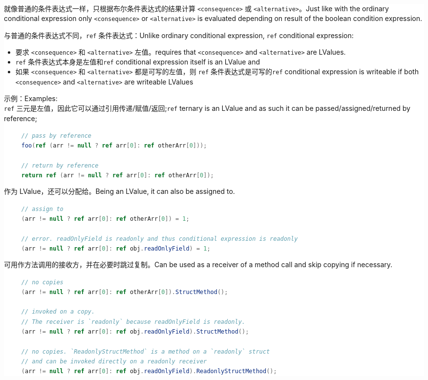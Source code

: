 <span data-ttu-id="4d0d0-407">就像普通的条件表达式一样，只根据布尔条件表达式的结果计算 `<consequence>` 或 `<alternative>`。</span><span class="sxs-lookup"><span data-stu-id="4d0d0-407">Just like with the ordinary conditional expression only `<consequence>` or `<alternative>` is evaluated depending on result of the boolean condition expression.</span></span>

<span data-ttu-id="4d0d0-408">与普通的条件表达式不同，`ref` 条件表达式：</span><span class="sxs-lookup"><span data-stu-id="4d0d0-408">Unlike ordinary conditional expression, `ref` conditional expression:</span></span>
- <span data-ttu-id="4d0d0-409">要求 `<consequence>` 和 `<alternative>` 左值。</span><span class="sxs-lookup"><span data-stu-id="4d0d0-409">requires that `<consequence>` and `<alternative>` are LValues.</span></span>
- <span data-ttu-id="4d0d0-410">`ref` 条件表达式本身是左值和</span><span class="sxs-lookup"><span data-stu-id="4d0d0-410">`ref` conditional expression itself is an LValue and</span></span>
- <span data-ttu-id="4d0d0-411">如果 `<consequence>` 和 `<alternative>` 都是可写的左值，则 `ref` 条件表达式是可写的</span><span class="sxs-lookup"><span data-stu-id="4d0d0-411">`ref` conditional expression is writeable if both `<consequence>` and `<alternative>` are writeable LValues</span></span>

<span data-ttu-id="4d0d0-412">示例：</span><span class="sxs-lookup"><span data-stu-id="4d0d0-412">Examples:</span></span>  
<span data-ttu-id="4d0d0-413">`ref` 三元是左值，因此它可以通过引用传递/赋值/返回;</span><span class="sxs-lookup"><span data-stu-id="4d0d0-413">`ref` ternary is an LValue and as such it can be passed/assigned/returned by reference;</span></span>
```csharp
     // pass by reference
     foo(ref (arr != null ? ref arr[0]: ref otherArr[0]));

     // return by reference
     return ref (arr != null ? ref arr[0]: ref otherArr[0]);
```

<span data-ttu-id="4d0d0-414">作为 LValue，还可以分配给。</span><span class="sxs-lookup"><span data-stu-id="4d0d0-414">Being an LValue, it can also be assigned to.</span></span>
```csharp
     // assign to
     (arr != null ? ref arr[0]: ref otherArr[0]) = 1;

     // error. readOnlyField is readonly and thus conditional expression is readonly
     (arr != null ? ref arr[0]: ref obj.readOnlyField) = 1;
```

<span data-ttu-id="4d0d0-415">可用作方法调用的接收方，并在必要时跳过复制。</span><span class="sxs-lookup"><span data-stu-id="4d0d0-415">Can be used as a receiver of a method call and skip copying if necessary.</span></span>
```csharp
     // no copies
     (arr != null ? ref arr[0]: ref otherArr[0]).StructMethod();

     // invoked on a copy.
     // The receiver is `readonly` because readOnlyField is readonly.
     (arr != null ? ref arr[0]: ref obj.readOnlyField).StructMethod();

     // no copies. `ReadonlyStructMethod` is a method on a `readonly` struct
     // and can be invoked directly on a readonly receiver
     (arr != null ? ref arr[0]: ref obj.readOnlyField).ReadonlyStructMethod();
```


[summary]: #summary
[drawbacks]: #drawbacks